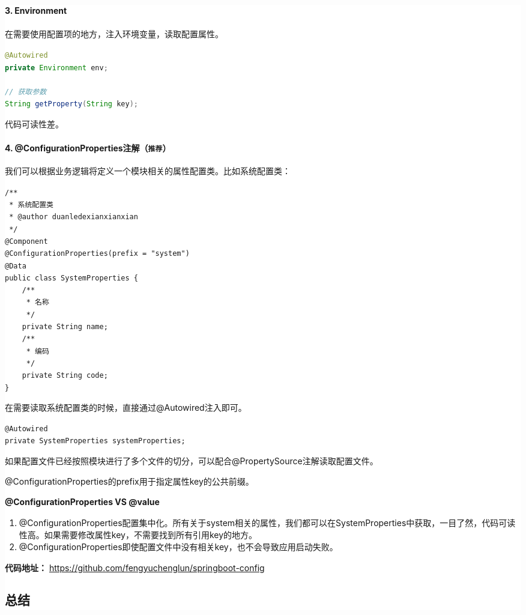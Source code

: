 #### 3. Environment

在需要使用配置项的地方，注入环境变量，读取配置属性。

```java
@Autowired
private Environment env;
 
// 获取参数
String getProperty(String key);
```

代码可读性差。

#### 4. @ConfigurationProperties注解（`推荐`）

我们可以根据业务逻辑将定义一个模块相关的属性配置类。比如系统配置类：

```
/**
 * 系统配置类
 * @author duanledexianxianxian
 */
@Component
@ConfigurationProperties(prefix = "system")
@Data
public class SystemProperties {
    /**
     * 名称
     */
    private String name;
    /**
     * 编码
     */
    private String code;
}
```

在需要读取系统配置类的时候，直接通过@Autowired注入即可。

```
@Autowired
private SystemProperties systemProperties;
```

如果配置文件已经按照模块进行了多个文件的切分，可以配合@PropertySource注解读取配置文件。

@ConfigurationProperties的prefix用于指定属性key的公共前缀。

**@ConfigurationProperties  VS  @value**

1. @ConfigurationProperties配置集中化。所有关于system相关的属性，我们都可以在SystemProperties中获取，一目了然，代码可读性高。如果需要修改属性key，不需要找到所有引用key的地方。
2. @ConfigurationProperties即使配置文件中没有相关key，也不会导致应用启动失败。

**代码地址：** https://github.com/fengyuchenglun/springboot-config

## 总结
